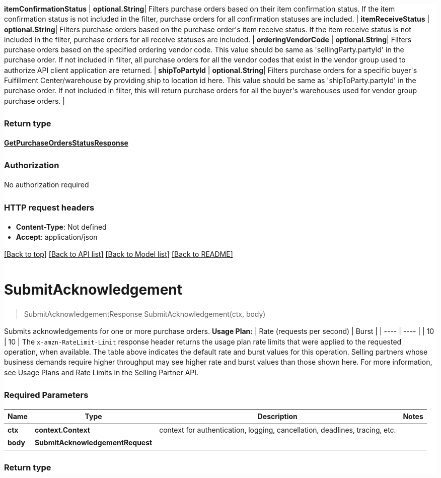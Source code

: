  **itemConfirmationStatus** | **optional.String**| Filters purchase orders based on their item confirmation status. If the item confirmation status is not included in the filter, purchase orders for all confirmation statuses are included. | 
 **itemReceiveStatus** | **optional.String**| Filters purchase orders based on the purchase order&#x27;s item receive status. If the item receive status is not included in the filter, purchase orders for all receive statuses are included. | 
 **orderingVendorCode** | **optional.String**| Filters purchase orders based on the specified ordering vendor code. This value should be same as &#x27;sellingParty.partyId&#x27; in the purchase order. If not included in filter, all purchase orders for all the vendor codes that exist in the vendor group used to authorize API client application are returned. | 
 **shipToPartyId** | **optional.String**| Filters purchase orders for a specific buyer&#x27;s Fulfillment Center/warehouse by providing ship to location id here. This value should be same as &#x27;shipToParty.partyId&#x27; in the purchase order. If not included in filter, this will return purchase orders for all the buyer&#x27;s warehouses used for vendor group purchase orders. | 

### Return type

[**GetPurchaseOrdersStatusResponse**](GetPurchaseOrdersStatusResponse.md)

### Authorization

No authorization required

### HTTP request headers

 - **Content-Type**: Not defined
 - **Accept**: application/json

[[Back to top]](#) [[Back to API list]](../README.md#documentation-for-api-endpoints) [[Back to Model list]](../README.md#documentation-for-models) [[Back to README]](../README.md)

# **SubmitAcknowledgement**
> SubmitAcknowledgementResponse SubmitAcknowledgement(ctx, body)


Submits acknowledgements for one or more purchase orders.  **Usage Plan:**  | Rate (requests per second) | Burst | | ---- | ---- | | 10 | 10 |  The `x-amzn-RateLimit-Limit` response header returns the usage plan rate limits that were applied to the requested operation, when available. The table above indicates the default rate and burst values for this operation. Selling partners whose business demands require higher throughput may see higher rate and burst values than those shown here. For more information, see [Usage Plans and Rate Limits in the Selling Partner API](https://developer-docs.amazon.com/sp-api/docs/usage-plans-and-rate-limits-in-the-sp-api).

### Required Parameters

Name | Type | Description  | Notes
------------- | ------------- | ------------- | -------------
 **ctx** | **context.Context** | context for authentication, logging, cancellation, deadlines, tracing, etc.
  **body** | [**SubmitAcknowledgementRequest**](SubmitAcknowledgementRequest.md)|  | 

### Return type
